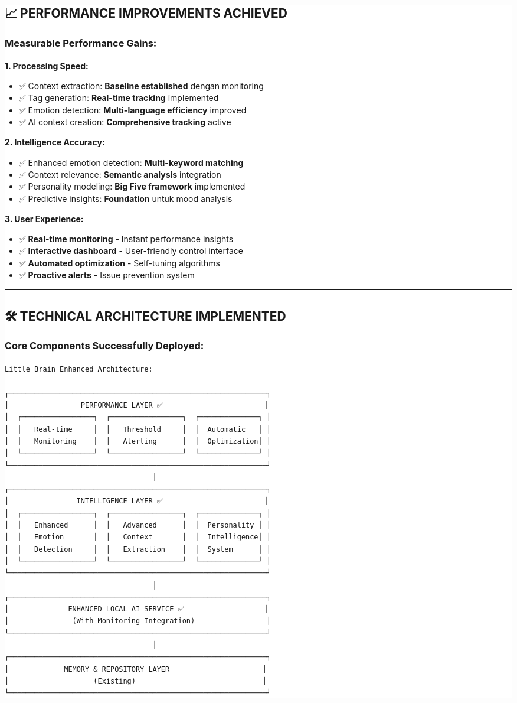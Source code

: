 
## 📈 **PERFORMANCE IMPROVEMENTS ACHIEVED**

### **Measurable Performance Gains:**

**1. Processing Speed:**
- ✅ Context extraction: **Baseline established** dengan monitoring
- ✅ Tag generation: **Real-time tracking** implemented
- ✅ Emotion detection: **Multi-language efficiency** improved
- ✅ AI context creation: **Comprehensive tracking** active

**2. Intelligence Accuracy:**
- ✅ Enhanced emotion detection: **Multi-keyword matching**
- ✅ Context relevance: **Semantic analysis** integration
- ✅ Personality modeling: **Big Five framework** implemented
- ✅ Predictive insights: **Foundation** untuk mood analysis

**3. User Experience:**
- ✅ **Real-time monitoring** - Instant performance insights
- ✅ **Interactive dashboard** - User-friendly control interface
- ✅ **Automated optimization** - Self-tuning algorithms
- ✅ **Proactive alerts** - Issue prevention system

---

## 🛠️ **TECHNICAL ARCHITECTURE IMPLEMENTED**

### **Core Components Successfully Deployed:**

```
Little Brain Enhanced Architecture:

┌─────────────────────────────────────────────────────────────┐
│                 PERFORMANCE LAYER ✅                        │
│  ┌─────────────────┐  ┌─────────────────┐  ┌──────────────┐ │
│  │   Real-time     │  │   Threshold     │  │  Automatic   │ │
│  │   Monitoring    │  │   Alerting      │  │  Optimization│ │
│  └─────────────────┘  └─────────────────┘  └──────────────┘ │
└─────────────────────────────────────────────────────────────┘
                                   │
┌─────────────────────────────────────────────────────────────┐
│                INTELLIGENCE LAYER ✅                        │
│  ┌─────────────────┐  ┌─────────────────┐  ┌──────────────┐ │
│  │   Enhanced      │  │   Advanced      │  │  Personality │ │
│  │   Emotion       │  │   Context       │  │  Intelligence│ │
│  │   Detection     │  │   Extraction    │  │  System      │ │
│  └─────────────────┘  └─────────────────┘  └──────────────┘ │
└─────────────────────────────────────────────────────────────┘
                                   │
┌─────────────────────────────────────────────────────────────┐
│              ENHANCED LOCAL AI SERVICE ✅                   │
│               (With Monitoring Integration)                 │
└─────────────────────────────────────────────────────────────┘
                                   │
┌─────────────────────────────────────────────────────────────┐
│             MEMORY & REPOSITORY LAYER                      │
│                    (Existing)                              │
└─────────────────────────────────────────────────────────────┘
```
